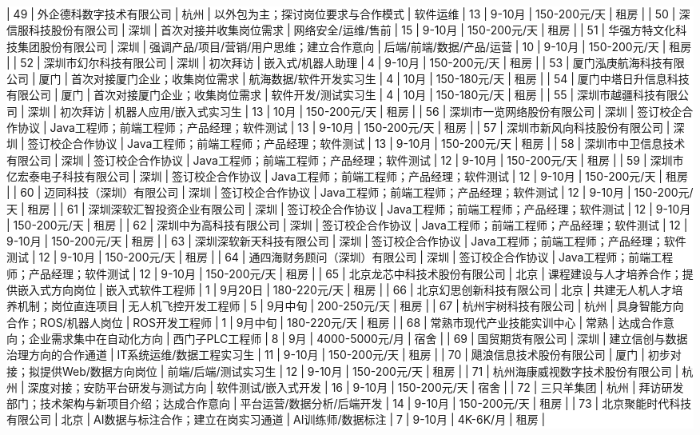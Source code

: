 | 49   | 外企德科数字技术有限公司                   | 杭州     | 以外包为主；探讨岗位要求与合作模式               | 软件运维                                                     | 13       | 9-10月       | 150-200元/天                                               | 租房     |
| 50   | 深信服科技股份有限公司                     | 深圳     | 首次对接并收集岗位需求                           | 网络安全/运维/售前                                           | 15       | 9-10月       | 150-200元/天                                               | 租房     |
| 51   | 华强方特文化科技集团股份有限公司           | 深圳     | 强调产品/项目/营销/用户思维；建立合作意向        | 后端/前端/数据/产品/运营                                     | 10       | 9-10月       | 150-200元/天                                               | 租房     |
| 52   | 深圳市幻尔科技有限公司                     | 深圳     | 初次拜访                                         | 嵌入式/机器人助理                                            | 4        | 9-10月       | 150-200元/天                                               | 租房     |
| 53   | 厦门泓庚航海科技有限公司                   | 厦门     | 首次对接厦门企业；收集岗位需求                   | 航海数据/软件开发实习生                                      | 4        | 10月         | 150-180元/天                                               | 租房     |
| 54   | 厦门中塔日升信息科技有限公司               | 厦门     | 首次对接厦门企业；收集岗位需求                   | 软件开发/测试实习生                                          | 4        | 10月         | 150-180元/天                                               | 租房     |
| 55   | 深圳市越疆科技有限公司                     | 深圳     | 初次拜访                                         | 机器人应用/嵌入式实习生                                      | 13       | 10月         | 150-200元/天                                               | 租房     |
| 56   | 深圳市一览网络股份有限公司                 | 深圳     | 签订校企合作协议                                 | Java工程师；前端工程师；产品经理；软件测试                   | 13       | 9-10月       | 150-200元/天                                               | 租房     |
| 57   | 深圳市新风向科技股份有限公司               | 深圳     | 签订校企合作协议                                 | Java工程师；前端工程师；产品经理；软件测试                   | 13       | 9-10月       | 150-200元/天                                               | 租房     |
| 58   | 深圳市中卫信息技术有限公司                 | 深圳     | 签订校企合作协议                                 | Java工程师；前端工程师；产品经理；软件测试                   | 12       | 9-10月       | 150-200元/天                                               | 租房     |
| 59   | 深圳市亿宏泰电子科技有限公司               | 深圳     | 签订校企合作协议                                 | Java工程师；前端工程师；产品经理；软件测试                   | 12       | 9-10月       | 150-200元/天                                               | 租房     |
| 60   | 迈同科技（深圳）有限公司                   | 深圳     | 签订校企合作协议                                 | Java工程师；前端工程师；产品经理；软件测试                   | 12       | 9-10月       | 150-200元/天                                               | 租房     |
| 61   | 深圳深软汇智投资企业有限公司               | 深圳     | 签订校企合作协议                                 | Java工程师；前端工程师；产品经理；软件测试                   | 12       | 9-10月       | 150-200元/天                                               | 租房     |
| 62   | 深圳中为高科技有限公司                     | 深圳     | 签订校企合作协议                                 | Java工程师；前端工程师；产品经理；软件测试                   | 12       | 9-10月       | 150-200元/天                                               | 租房     |
| 63   | 深圳深软新天科技有限公司                   | 深圳     | 签订校企合作协议                                 | Java工程师；前端工程师；产品经理；软件测试                   | 12       | 9-10月       | 150-200元/天                                               | 租房     |
| 64   | 通四海财务顾问（深圳）有限公司             | 深圳     | 签订校企合作协议                                 | Java工程师；前端工程师；产品经理；软件测试                   | 12       | 9-10月       | 150-200元/天                                               | 租房     |
| 65   | 北京龙芯中科技术股份有限公司               | 北京     | 课程建设与人才培养合作；提供嵌入式方向岗位       | 嵌入式软件工程师                                             | 1        | 9月20日      | 180-220元/天                                               | 租房     |
| 66   | 北京幻思创新科技有限公司                   | 北京     | 共建无人机人才培养机制；岗位直连项目             | 无人机飞控开发工程师                                         | 5        | 9月中旬      | 200-250元/天                                               | 租房     |
| 67   | 杭州宇树科技有限公司                       | 杭州     | 具身智能方向合作；ROS/机器人岗位                 | ROS开发工程师                                                | 1        | 9月中旬      | 180-220元/天                                               | 租房     |
| 68   | 常熟市现代产业技能实训中心                 | 常熟     | 达成合作意向；企业需求集中在自动化方向           | 西门子PLC工程师                                              | 8        | 9月          | 4000-5000元/月                                             | 宿舍     |
| 69   | 国贸期货有限公司                           | 深圳     | 建立信创与数据治理方向的合作通道                 | IT系统运维/数据工程实习生                                    | 11       | 9-10月       | 150-200元/天                                               | 租房     |
| 70   | 飓浪信息技术股份有限公司                   | 厦门     | 初步对接；拟提供Web/数据方向岗位                 | 前端/后端/测试实习生                                         | 12       | 9-10月       | 150-200元/天                                               | 租房     |
| 71   | 杭州海康威视数字技术股份有限公司           | 杭州     | 深度对接；安防平台研发与测试方向                 | 软件测试/嵌入式开发                                          | 16       | 9-10月       | 150-200元/天                                               | 宿舍     |
| 72   | 三只羊集团                                 | 杭州     | 拜访研发部门；技术架构与新项目介绍；达成合作意向 | 平台运营/数据分析/后端开发                                   | 14       | 9-10月       | 150-200元/天                                               | 租房     |
| 73   | 北京聚能时代科技有限公司                   | 北京     | AI数据与标注合作；建立在岗实习通道               | AI训练师/数据标注                                            | 7        | 9-10月       | 4K-6K/月                                                   | 租房     |